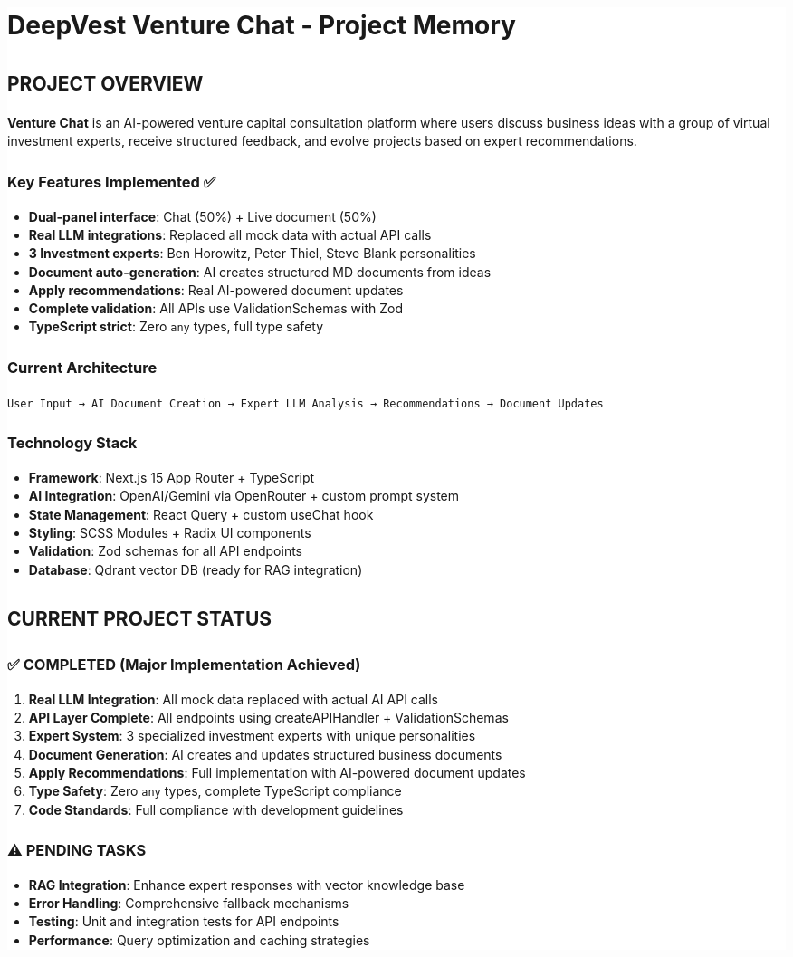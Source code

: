 # DeepVest Venture Chat - Project Memory

## PROJECT OVERVIEW

**Venture Chat** is an AI-powered venture capital consultation platform where users discuss business ideas with a group of virtual investment experts, receive structured feedback, and evolve projects based on expert recommendations.

### Key Features Implemented ✅

- **Dual-panel interface**: Chat (50%) + Live document (50%)
- **Real LLM integrations**: Replaced all mock data with actual API calls
- **3 Investment experts**: Ben Horowitz, Peter Thiel, Steve Blank personalities
- **Document auto-generation**: AI creates structured MD documents from ideas
- **Apply recommendations**: Real AI-powered document updates
- **Complete validation**: All APIs use ValidationSchemas with Zod
- **TypeScript strict**: Zero `any` types, full type safety

### Current Architecture

```
User Input → AI Document Creation → Expert LLM Analysis → Recommendations → Document Updates
```

### Technology Stack

- **Framework**: Next.js 15 App Router + TypeScript
- **AI Integration**: OpenAI/Gemini via OpenRouter + custom prompt system
- **State Management**: React Query + custom useChat hook
- **Styling**: SCSS Modules + Radix UI components
- **Validation**: Zod schemas for all API endpoints
- **Database**: Qdrant vector DB (ready for RAG integration)

## CURRENT PROJECT STATUS

### ✅ COMPLETED (Major Implementation Achieved)

1. **Real LLM Integration**: All mock data replaced with actual AI API calls
2. **API Layer Complete**: All endpoints using createAPIHandler + ValidationSchemas
3. **Expert System**: 3 specialized investment experts with unique personalities
4. **Document Generation**: AI creates and updates structured business documents
5. **Apply Recommendations**: Full implementation with AI-powered document updates
6. **Type Safety**: Zero `any` types, complete TypeScript compliance
7. **Code Standards**: Full compliance with development guidelines

### ⚠️ PENDING TASKS

- **RAG Integration**: Enhance expert responses with vector knowledge base
- **Error Handling**: Comprehensive fallback mechanisms
- **Testing**: Unit and integration tests for API endpoints
- **Performance**: Query optimization and caching strategies

